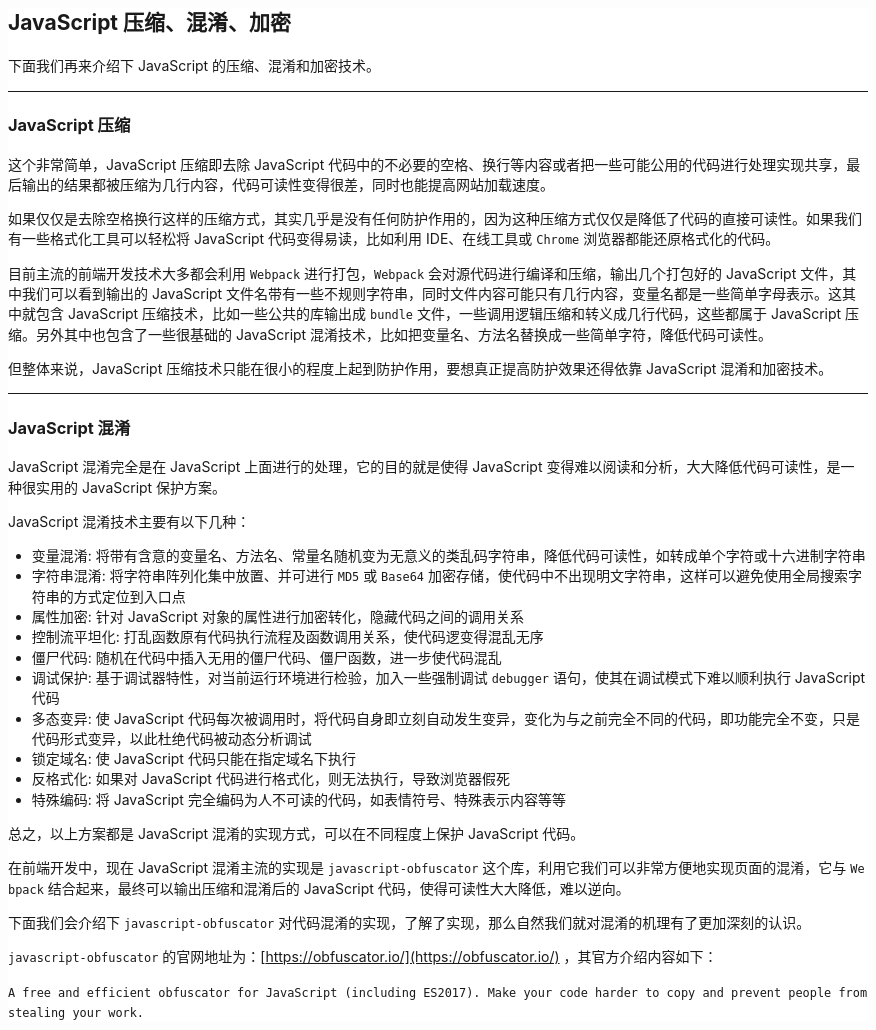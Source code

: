 
## JavaScript 压缩、混淆、加密

下面我们再来介绍下 JavaScript 的压缩、混淆和加密技术。

---

### JavaScript 压缩

这个非常简单，JavaScript 压缩即去除 JavaScript 代码中的不必要的空格、换行等内容或者把一些可能公用的代码进行处理实现共享，最后输出的结果都被压缩为几行内容，代码可读性变得很差，同时也能提高网站加载速度。

如果仅仅是去除空格换行这样的压缩方式，其实几乎是没有任何防护作用的，因为这种压缩方式仅仅是降低了代码的直接可读性。如果我们有一些格式化工具可以轻松将 JavaScript 代码变得易读，比如利用 IDE、在线工具或 ```Chrome```
浏览器都能还原格式化的代码。

目前主流的前端开发技术大多都会利用 ```Webpack``` 进行打包，```Webpack``` 会对源代码进行编译和压缩，输出几个打包好的 JavaScript 文件，其中我们可以看到输出的 JavaScript
文件名带有一些不规则字符串，同时文件内容可能只有几行内容，变量名都是一些简单字母表示。这其中就包含 JavaScript 压缩技术，比如一些公共的库输出成 ```bundle``` 文件，一些调用逻辑压缩和转义成几行代码，这些都属于
JavaScript 压缩。另外其中也包含了一些很基础的 JavaScript 混淆技术，比如把变量名、方法名替换成一些简单字符，降低代码可读性。

但整体来说，JavaScript 压缩技术只能在很小的程度上起到防护作用，要想真正提高防护效果还得依靠 JavaScript 混淆和加密技术。

---

### JavaScript 混淆

JavaScript 混淆完全是在 JavaScript 上面进行的处理，它的目的就是使得 JavaScript 变得难以阅读和分析，大大降低代码可读性，是一种很实用的 JavaScript 保护方案。

JavaScript 混淆技术主要有以下几种：

* 变量混淆: 将带有含意的变量名、方法名、常量名随机变为无意义的类乱码字符串，降低代码可读性，如转成单个字符或十六进制字符串
* 字符串混淆: 将字符串阵列化集中放置、并可进行 ```MD5``` 或 ```Base64``` 加密存储，使代码中不出现明文字符串，这样可以避免使用全局搜索字符串的方式定位到入口点
* 属性加密: 针对 JavaScript 对象的属性进行加密转化，隐藏代码之间的调用关系
* 控制流平坦化: 打乱函数原有代码执行流程及函数调用关系，使代码逻变得混乱无序
* 僵尸代码: 随机在代码中插入无用的僵尸代码、僵尸函数，进一步使代码混乱
* 调试保护: 基于调试器特性，对当前运行环境进行检验，加入一些强制调试 ```debugger``` 语句，使其在调试模式下难以顺利执行 JavaScript 代码
* 多态变异: 使 JavaScript 代码每次被调用时，将代码自身即立刻自动发生变异，变化为与之前完全不同的代码，即功能完全不变，只是代码形式变异，以此杜绝代码被动态分析调试
* 锁定域名: 使 JavaScript 代码只能在指定域名下执行
* 反格式化: 如果对 JavaScript 代码进行格式化，则无法执行，导致浏览器假死
* 特殊编码: 将 JavaScript 完全编码为人不可读的代码，如表情符号、特殊表示内容等等

总之，以上方案都是 JavaScript 混淆的实现方式，可以在不同程度上保护 JavaScript 代码。

在前端开发中，现在 JavaScript 混淆主流的实现是 ```javascript-obfuscator``` 这个库，利用它我们可以非常方便地实现页面的混淆，它与 ```Webpack```
结合起来，最终可以输出压缩和混淆后的 JavaScript 代码，使得可读性大大降低，难以逆向。

下面我们会介绍下 ```javascript-obfuscator``` 对代码混淆的实现，了解了实现，那么自然我们就对混淆的机理有了更加深刻的认识。

```javascript-obfuscator``` 的官网地址为：[https://obfuscator.io/](https://obfuscator.io/) ，其官方介绍内容如下：

```textmate
A free and efficient obfuscator for JavaScript (including ES2017). Make your code harder to copy and prevent people from
stealing your work.
```
